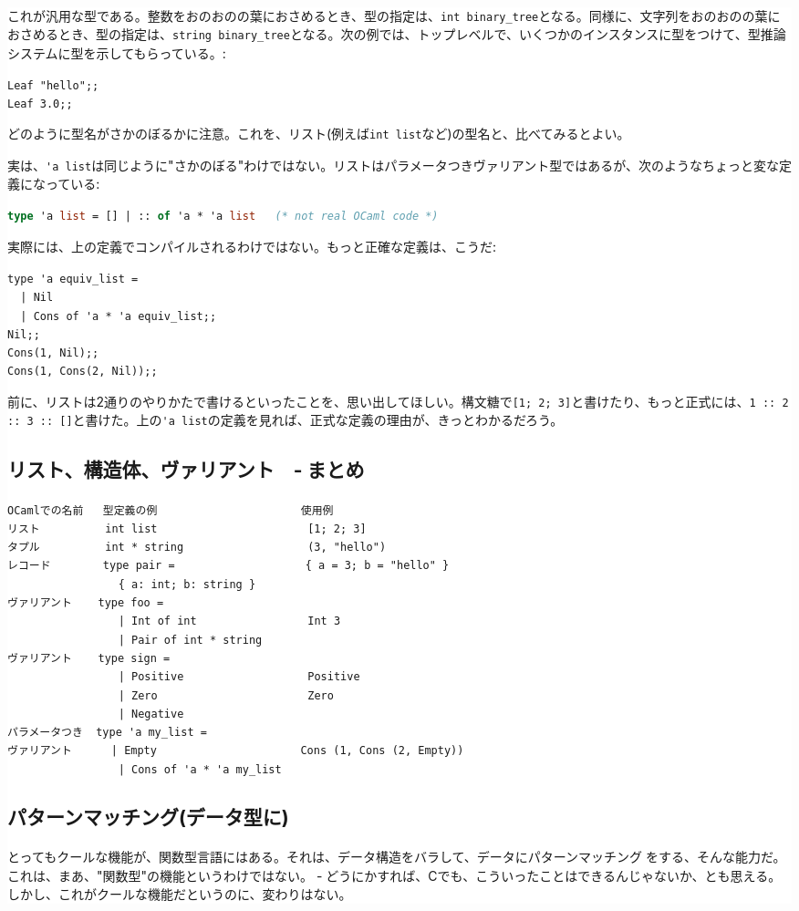 これが汎用な型である。整数をおのおのの葉におさめるとき、型の指定は、`int binary_tree`となる。同様に、文字列をおのおのの葉におさめるとき、型の指定は、`string binary_tree`となる。次の例では、トップレベルで、いくつかのインスタンスに型をつけて、型推論システムに型を示してもらっている。:

```ocamltop
Leaf "hello";;
Leaf 3.0;;
```

どのように型名がさかのぼるかに注意。これを、リスト(例えば`int list`など)の型名と、比べてみるとよい。

実は、`'a list`は同じように"さかのぼる"わけではない。リストはパラメータつきヴァリアント型ではあるが、次のようなちょっと変な定義になっている:

```ocaml
type 'a list = [] | :: of 'a * 'a list   (* not real OCaml code *)
```

実際には、上の定義でコンパイルされるわけではない。もっと正確な定義は、こうだ:

```ocamltop
type 'a equiv_list =
  | Nil
  | Cons of 'a * 'a equiv_list;;
Nil;;
Cons(1, Nil);;
Cons(1, Cons(2, Nil));;
```

前に、リストは2通りのやりかたで書けるといったことを、思い出してほしい。構文糖で`[1; 2; 3]`と書けたり、もっと正式には、`1 :: 2 :: 3 :: []`と書けた。上の`'a list`の定義を見れば、正式な定義の理由が、きっとわかるだろう。

リスト、構造体、ヴァリアント　- まとめ
--------------------------------------

```text
OCamlでの名前   型定義の例                      使用例
リスト          int list                       [1; 2; 3]
タプル          int * string                   (3, "hello")
レコード        type pair =                    { a = 3; b = "hello" }
                 { a: int; b: string }
ヴァリアント    type foo =
	             | Int of int                 Int 3
			     | Pair of int * string
ヴァリアント    type sign =
                 | Positive                   Positive
			     | Zero                       Zero
                 | Negative
パラメータつき  type 'a my_list =
ヴァリアント      | Empty                      Cons (1, Cons (2, Empty))
                 | Cons of 'a * 'a my_list
```

パターンマッチング(データ型に)
------------------------------

とってもクールな機能が、関数型言語にはある。それは、データ構造をバラして、データにパターンマッチング
をする、そんな能力だ。これは、まあ、"関数型"の機能というわけではない。 -
どうにかすれば、Cでも、こういったことはできるんじゃないか、とも思える。しかし、これがクールな機能だというのに、変わりはない。
